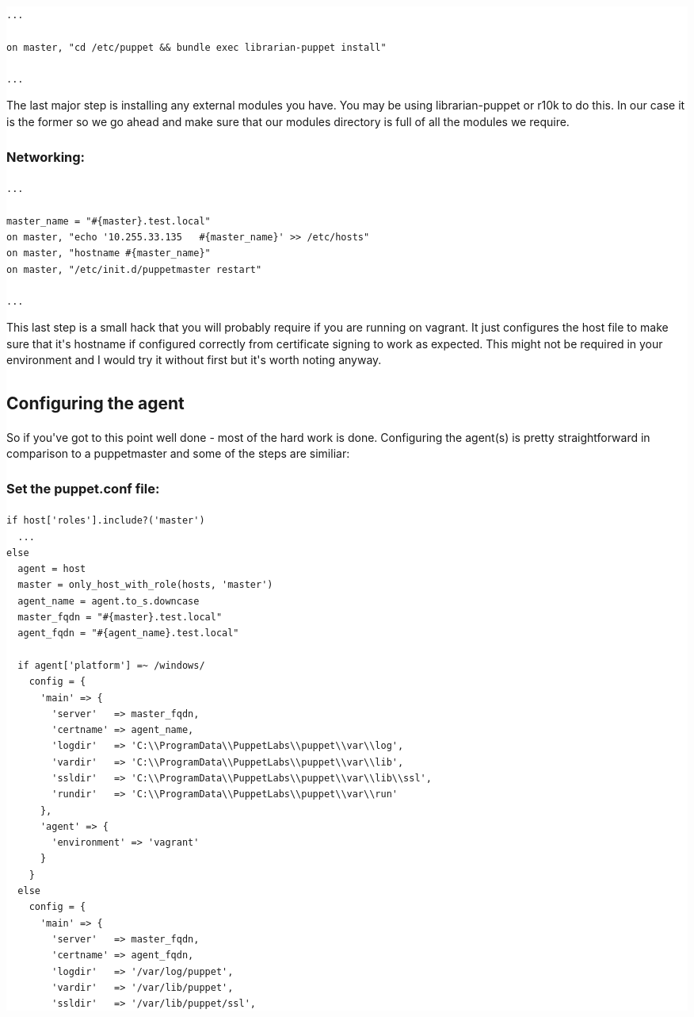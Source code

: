     ...

    on master, "cd /etc/puppet && bundle exec librarian-puppet install"

    ...

The last major step is installing any external modules you have. You may be using librarian-puppet or r10k to do this. In our case it
is the former so we go ahead and make sure that our modules directory is full of all the modules we require.

### Networking:

    ...

    master_name = "#{master}.test.local"
    on master, "echo '10.255.33.135   #{master_name}' >> /etc/hosts"
    on master, "hostname #{master_name}"
    on master, "/etc/init.d/puppetmaster restart"

    ...

This last step is a small hack that you will probably require if you are running on vagrant. It just configures the host file to make
sure that it's hostname if configured correctly from certificate signing to work as expected. This might not be required in your
environment and I would try it without first but it's worth noting anyway.

## Configuring the agent

So if you've got to this point well done - most of the hard work is done. Configuring the agent(s) is pretty straightforward in comparison
to a puppetmaster and some of the steps are similiar:

### Set the puppet.conf file:

    if host['roles'].include?('master')
      ...
    else
      agent = host
      master = only_host_with_role(hosts, 'master')
      agent_name = agent.to_s.downcase
      master_fqdn = "#{master}.test.local"
      agent_fqdn = "#{agent_name}.test.local"

      if agent['platform'] =~ /windows/
        config = {
          'main' => {
            'server'   => master_fqdn,
            'certname' => agent_name,
            'logdir'   => 'C:\\ProgramData\\PuppetLabs\\puppet\\var\\log',
            'vardir'   => 'C:\\ProgramData\\PuppetLabs\\puppet\\var\\lib',
            'ssldir'   => 'C:\\ProgramData\\PuppetLabs\\puppet\\var\\lib\\ssl',
            'rundir'   => 'C:\\ProgramData\\PuppetLabs\\puppet\\var\\run'
          },
          'agent' => {
            'environment' => 'vagrant'
          }
        }
      else
        config = {
          'main' => {
            'server'   => master_fqdn,
            'certname' => agent_fqdn,
            'logdir'   => '/var/log/puppet',
            'vardir'   => '/var/lib/puppet',
            'ssldir'   => '/var/lib/puppet/ssl',